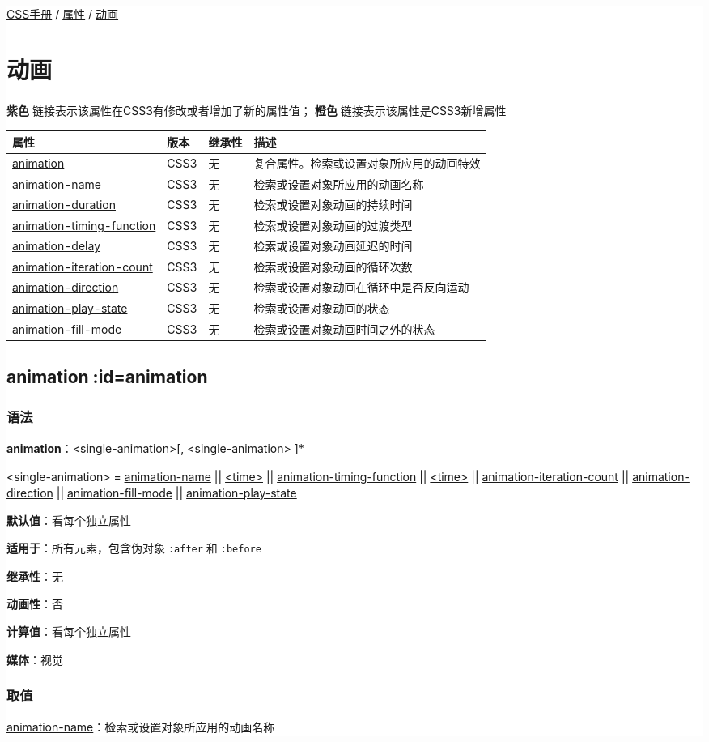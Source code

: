 [CSS手册](/css-handbook/) / [属性](/css-handbook/properties/) / [动画](/css-handbook/properties/animation)

# 动画

<p class="g-color-light">
  <strong class="g-color-css3-change">紫色</strong> 链接表示该属性在CSS3有修改或者增加了新的属性值；
  <strong class="g-color-css3-new">橙色</strong> 链接表示该属性是CSS3新增属性
</p>

|属性|版本|继承性|描述|
|:---|:---|:---|:---|
|[<span class="g-color-css3-new">animation</span>](#animation)|CSS3|无|复合属性。检索或设置对象所应用的动画特效|
|[<span class="g-color-css3-new">animation-name</span>](#an)|CSS3|无|检索或设置对象所应用的动画名称|
|[<span class="g-color-css3-new">animation-duration</span>](#ad)|CSS3|无|检索或设置对象动画的持续时间|
|[<span class="g-color-css3-new">animation-timing-function</span>](#atf)|CSS3|无|检索或设置对象动画的过渡类型|
|[<span class="g-color-css3-new">animation-delay</span>](#ade)|CSS3|无|检索或设置对象动画延迟的时间|
|[<span class="g-color-css3-new">animation-iteration-count</span>](#aic)|CSS3|无|检索或设置对象动画的循环次数|
|[<span class="g-color-css3-new">animation-direction</span>](#adi)|CSS3|无|检索或设置对象动画在循环中是否反向运动|
|[<span class="g-color-css3-new">animation-play-state</span>](#aps)|CSS3|无|检索或设置对象动画的状态|
|[<span class="g-color-css3-new">animation-fill-mode</span>](#afm)|CSS3|无|检索或设置对象动画时间之外的状态|

## animation :id=animation

### 语法

**animation**：\<single-animation>[, \<single-animation> ]*

\<single-animation> = [animation-name](#an) || [\<time>](/css-handbook/value-and-units/time?id=time) || [animation-timing-function](#atf) || [\<time>](/css-handbook/value-and-units/time?id=time) || [animation-iteration-count](#aic) || [animation-direction](#adi) || [animation-fill-mode](#afm) || [animation-play-state](#aps)

**默认值**：看每个独立属性

**适用于**：所有元素，包含伪对象 `:after` 和 `:before`

**继承性**：无

**动画性**：否

**计算值**：看每个独立属性

**媒体**：视觉

### 取值

[animation-name](#an)：检索或设置对象所应用的动画名称
